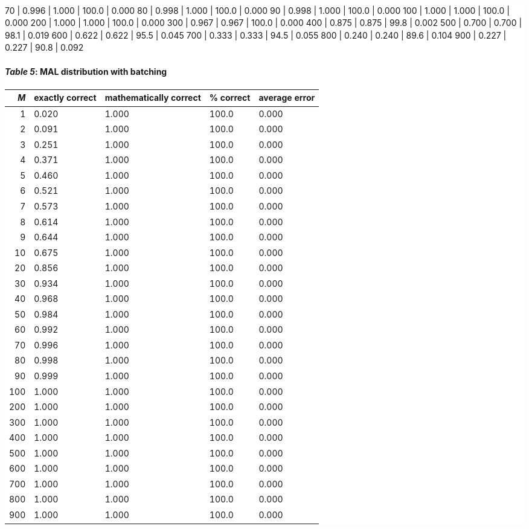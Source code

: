   70  | 0.996           | 1.000                  | 100.0     | 0.000
  80  | 0.998           | 1.000                  | 100.0     | 0.000
  90  | 0.998           | 1.000                  | 100.0     | 0.000
 100  | 1.000           | 1.000                  | 100.0     | 0.000
 200  | 1.000           | 1.000                  | 100.0     | 0.000
 300  | 0.967           | 0.967                  | 100.0     | 0.000
 400  | 0.875           | 0.875                  |  99.8     | 0.002
 500  | 0.700           | 0.700                  |  98.1     | 0.019
 600  | 0.622           | 0.622                  |  95.5     | 0.045
 700  | 0.333           | 0.333                  |  94.5     | 0.055
 800  | 0.240           | 0.240                  |  89.6     | 0.104
 900  | 0.227           | 0.227                  |  90.8     | 0.092

#### _Table 5_: MAL distribution with batching

_M_   | exactly correct | mathematically correct | % correct | average error
----: | :-------------- | :--------------------- | :-------- | :------------
   1  | 0.020           | 1.000                  | 100.0     | 0.000
   2  | 0.091           | 1.000                  | 100.0     | 0.000
   3  | 0.251           | 1.000                  | 100.0     | 0.000
   4  | 0.371           | 1.000                  | 100.0     | 0.000
   5  | 0.460           | 1.000                  | 100.0     | 0.000
   6  | 0.521           | 1.000                  | 100.0     | 0.000
   7  | 0.573           | 1.000                  | 100.0     | 0.000
   8  | 0.614           | 1.000                  | 100.0     | 0.000
   9  | 0.644           | 1.000                  | 100.0     | 0.000
  10  | 0.675           | 1.000                  | 100.0     | 0.000
  20  | 0.856           | 1.000                  | 100.0     | 0.000
  30  | 0.934           | 1.000                  | 100.0     | 0.000
  40  | 0.968           | 1.000                  | 100.0     | 0.000
  50  | 0.984           | 1.000                  | 100.0     | 0.000
  60  | 0.992           | 1.000                  | 100.0     | 0.000
  70  | 0.996           | 1.000                  | 100.0     | 0.000
  80  | 0.998           | 1.000                  | 100.0     | 0.000
  90  | 0.999           | 1.000                  | 100.0     | 0.000
 100  | 1.000           | 1.000                  | 100.0     | 0.000
 200  | 1.000           | 1.000                  | 100.0     | 0.000
 300  | 1.000           | 1.000                  | 100.0     | 0.000
 400  | 1.000           | 1.000                  | 100.0     | 0.000
 500  | 1.000           | 1.000                  | 100.0     | 0.000
 600  | 1.000           | 1.000                  | 100.0     | 0.000
 700  | 1.000           | 1.000                  | 100.0     | 0.000
 800  | 1.000           | 1.000                  | 100.0     | 0.000
 900  | 1.000           | 1.000                  | 100.0     | 0.000

